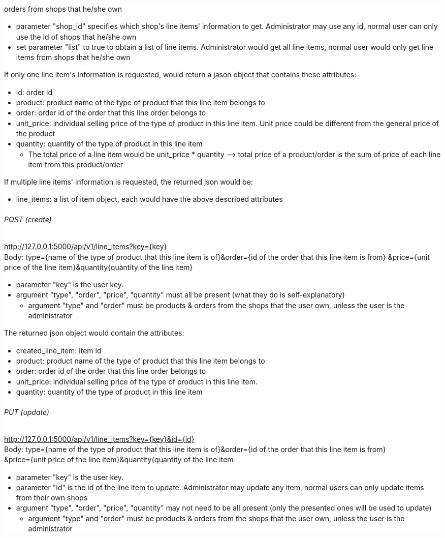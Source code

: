 orders from shops that he/she own
* parameter "shop_id" specifies which shop's line items' information to get. Administrator may use any id, normal user can only use the id of
shops that he/she own
* set parameter "list" to true to obtain a list of line items. Administrator would get all line items, normal user would only get 
line items from shops that he/she own

If only one line item's information is requested, would return a jason object that contains these attributes:
* id: order id
* product: product name of the type of product that this line item belongs to
* order: order id of the order that this line order belongs to
* unit_price: individual selling price of the type of product in this line item. Unit price could be different from the
general price of the product
* quantity: quantity of the type of product in this line item
  * The total price of a line item would be unit_price * quantity --> total price of a product/order is the sum of price
    of each line item from this product/order
    
If multiple line items' information is requested, the returned json would be:
* line_items: a list of item object, each would have the above described attributes  

###### POST (create)
http://127.0.0.1:5000/api/v1/line_items?key={key}  
Body: type={name of the type of product that this line item is of}&order={id of the order that this line item is from}
&price={unit price of the line item}&quantity{quantity of the line item}
* parameter "key" is the user key. 
* argument "type", "order", "price", "quantity" must all be present (what they do is self-explanatory)
  * argument "type" and "order" must be products & orders from the shops that the user own, unless the user is the
    administrator  
  
The returned json object would contain the attributes:
* created_line_item: item id
* product: product name of the type of product that this line item belongs to
* order: order id of the order that this line order belongs to
* unit_price: individual selling price of the type of product in this line item.
* quantity: quantity of the type of product in this line item


###### PUT (update)
http://127.0.0.1:5000/api/v1/line_items?key={key}&id={id}  
Body: type={name of the type of product that this line item is of}&order={id of the order that this line item is from}  
&price={unit price of the line item}&quantity{quantity of the line item
* parameter "key" is the user key. 
* parameter "id" is the id of the line item to update. Administrator may update any item, normal users can only update 
items from their own shops
* argument "type", "order", "price", "quantity" may not need to be all present (only the presented ones will be used to update)
  * argument "type" and "order" must be products & orders from the shops that the user own, unless the user is the administrator 
  